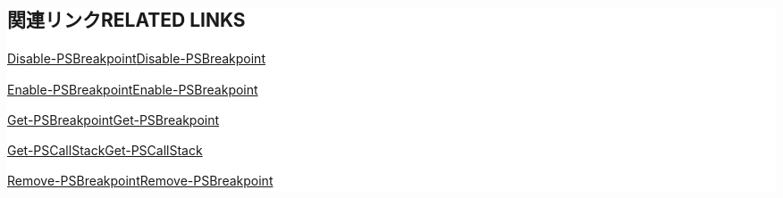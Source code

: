 ## <span data-ttu-id="12f12-221">関連リンク</span><span class="sxs-lookup"><span data-stu-id="12f12-221">RELATED LINKS</span></span>

[<span data-ttu-id="12f12-222">Disable-PSBreakpoint</span><span class="sxs-lookup"><span data-stu-id="12f12-222">Disable-PSBreakpoint</span></span>](Disable-PSBreakpoint.md)

[<span data-ttu-id="12f12-223">Enable-PSBreakpoint</span><span class="sxs-lookup"><span data-stu-id="12f12-223">Enable-PSBreakpoint</span></span>](Enable-PSBreakpoint.md)

[<span data-ttu-id="12f12-224">Get-PSBreakpoint</span><span class="sxs-lookup"><span data-stu-id="12f12-224">Get-PSBreakpoint</span></span>](Get-PSBreakpoint.md)

[<span data-ttu-id="12f12-225">Get-PSCallStack</span><span class="sxs-lookup"><span data-stu-id="12f12-225">Get-PSCallStack</span></span>](Get-PSCallStack.md)

[<span data-ttu-id="12f12-226">Remove-PSBreakpoint</span><span class="sxs-lookup"><span data-stu-id="12f12-226">Remove-PSBreakpoint</span></span>](Remove-PSBreakpoint.md)

